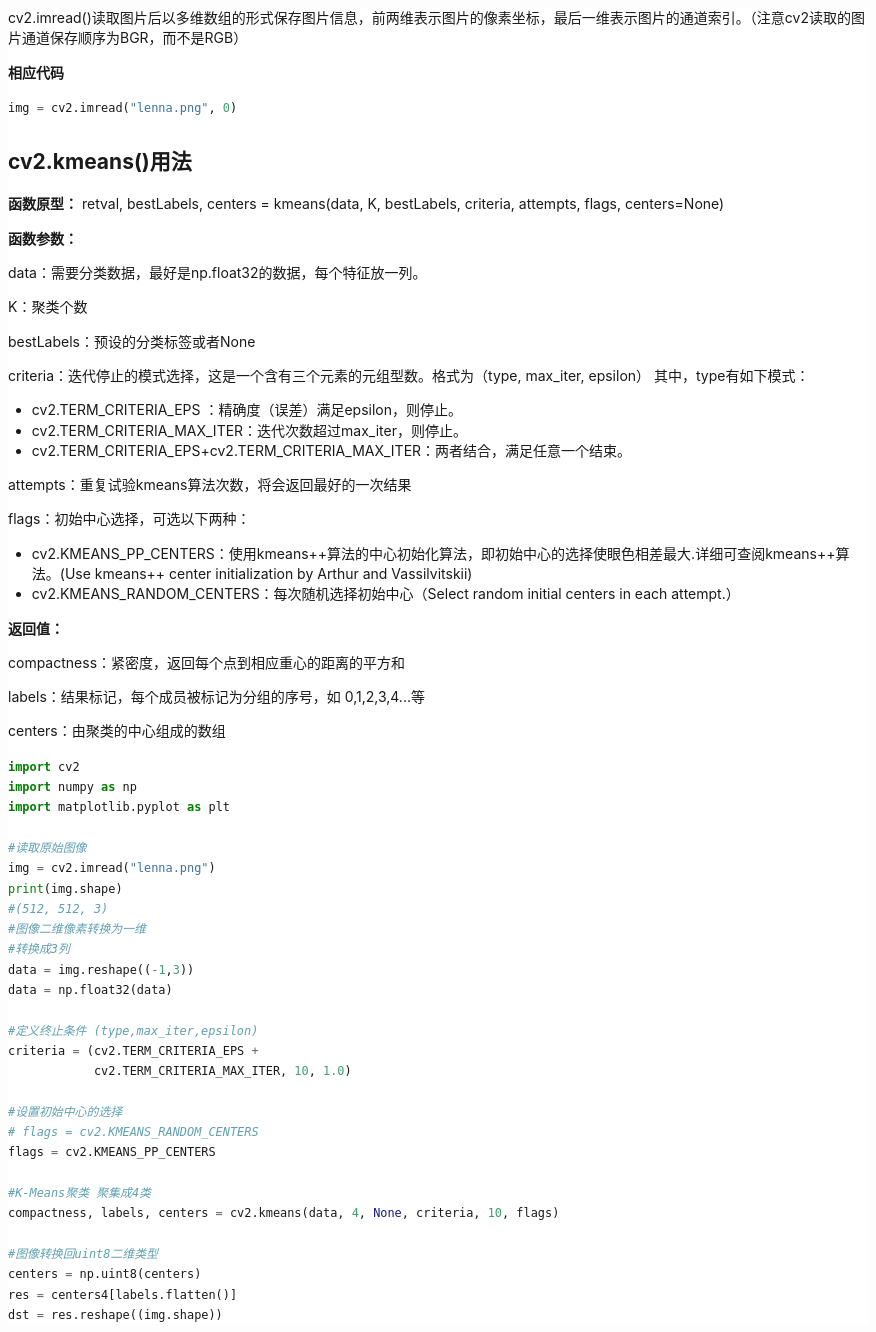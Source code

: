 cv2.imread()读取图片后以多维数组的形式保存图片信息，前两维表示图片的像素坐标，最后一维表示图片的通道索引。（注意cv2读取的图片通道保存顺序为BGR，而不是RGB）  

**相应代码**
```python
img = cv2.imread("lenna.png", 0)
```

## cv2.kmeans()用法
**函数原型：**
retval, bestLabels, centers = kmeans(data, K, bestLabels, criteria, attempts, flags, centers=None)

**函数参数：**  

data：需要分类数据，最好是np.float32的数据，每个特征放一列。

K：聚类个数 

bestLabels：预设的分类标签或者None

criteria：迭代停止的模式选择，这是一个含有三个元素的元组型数。格式为（type, max_iter, epsilon） 其中，type有如下模式：

* cv2.TERM_CRITERIA_EPS ：精确度（误差）满足epsilon，则停止。
* cv2.TERM_CRITERIA_MAX_ITER：迭代次数超过max_iter，则停止。
* cv2.TERM_CRITERIA_EPS+cv2.TERM_CRITERIA_MAX_ITER：两者结合，满足任意一个结束。

attempts：重复试验kmeans算法次数，将会返回最好的一次结果

flags：初始中心选择，可选以下两种：

* cv2.KMEANS_PP_CENTERS：使用kmeans++算法的中心初始化算法，即初始中心的选择使眼色相差最大.详细可查阅kmeans++算法。(Use kmeans++ center initialization by Arthur and Vassilvitskii)
* cv2.KMEANS_RANDOM_CENTERS：每次随机选择初始中心（Select random initial centers in each attempt.）

**返回值：** 

compactness：紧密度，返回每个点到相应重心的距离的平方和

labels：结果标记，每个成员被标记为分组的序号，如 0,1,2,3,4...等

centers：由聚类的中心组成的数组

```python
import cv2
import numpy as np
import matplotlib.pyplot as plt
 
#读取原始图像
img = cv2.imread("lenna.png")
print(img.shape)
#(512, 512, 3)
#图像二维像素转换为一维
#转换成3列
data = img.reshape((-1,3))
data = np.float32(data)
 
#定义终止条件 (type,max_iter,epsilon)
criteria = (cv2.TERM_CRITERIA_EPS +
            cv2.TERM_CRITERIA_MAX_ITER, 10, 1.0)
 
#设置初始中心的选择
# flags = cv2.KMEANS_RANDOM_CENTERS
flags = cv2.KMEANS_PP_CENTERS
 
#K-Means聚类 聚集成4类
compactness, labels, centers = cv2.kmeans(data, 4, None, criteria, 10, flags)
 
#图像转换回uint8二维类型
centers = np.uint8(centers)
res = centers4[labels.flatten()]
dst = res.reshape((img.shape))
```